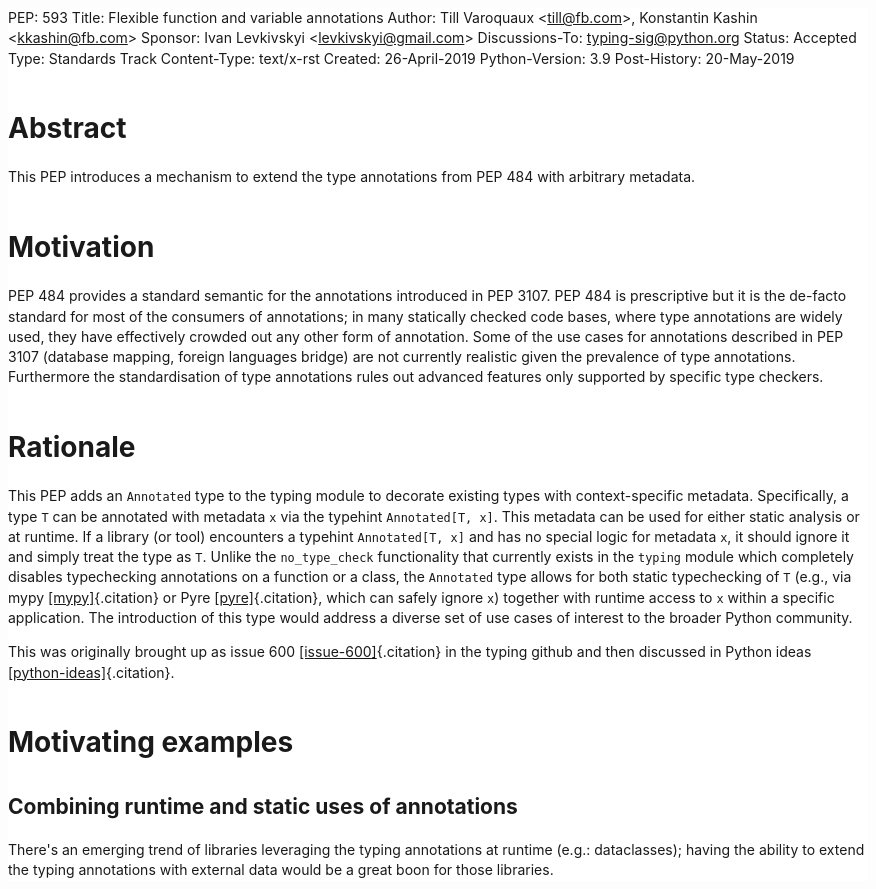 PEP: 593 Title: Flexible function and variable annotations Author: Till
Varoquaux \<<till@fb.com>\>, Konstantin Kashin \<<kkashin@fb.com>\>
Sponsor: Ivan Levkivskyi \<<levkivskyi@gmail.com>\> Discussions-To:
<typing-sig@python.org> Status: Accepted Type: Standards Track
Content-Type: text/x-rst Created: 26-April-2019 Python-Version: 3.9
Post-History: 20-May-2019

Abstract
========

This PEP introduces a mechanism to extend the type annotations from PEP
484 with arbitrary metadata.

Motivation
==========

PEP 484 provides a standard semantic for the annotations introduced in
PEP 3107. PEP 484 is prescriptive but it is the de-facto standard for
most of the consumers of annotations; in many statically checked code
bases, where type annotations are widely used, they have effectively
crowded out any other form of annotation. Some of the use cases for
annotations described in PEP 3107 (database mapping, foreign languages
bridge) are not currently realistic given the prevalence of type
annotations. Furthermore the standardisation of type annotations rules
out advanced features only supported by specific type checkers.

Rationale
=========

This PEP adds an `Annotated` type to the typing module to decorate
existing types with context-specific metadata. Specifically, a type `T`
can be annotated with metadata `x` via the typehint `Annotated[T, x]`.
This metadata can be used for either static analysis or at runtime. If a
library (or tool) encounters a typehint `Annotated[T, x]` and has no
special logic for metadata `x`, it should ignore it and simply treat the
type as `T`. Unlike the `no_type_check` functionality that currently
exists in the `typing` module which completely disables typechecking
annotations on a function or a class, the `Annotated` type allows for
both static typechecking of `T` (e.g., via mypy
[\[mypy\]](#mypy){.citation} or Pyre [\[pyre\]](#pyre){.citation}, which
can safely ignore `x`) together with runtime access to `x` within a
specific application. The introduction of this type would address a
diverse set of use cases of interest to the broader Python community.

This was originally brought up as issue 600
[\[issue-600\]](#issue-600){.citation} in the typing github and then
discussed in Python ideas [\[python-ideas\]](#python-ideas){.citation}.

Motivating examples
===================

Combining runtime and static uses of annotations
------------------------------------------------

There\'s an emerging trend of libraries leveraging the typing
annotations at runtime (e.g.: dataclasses); having the ability to extend
the typing annotations with external data would be a great boon for
those libraries.
